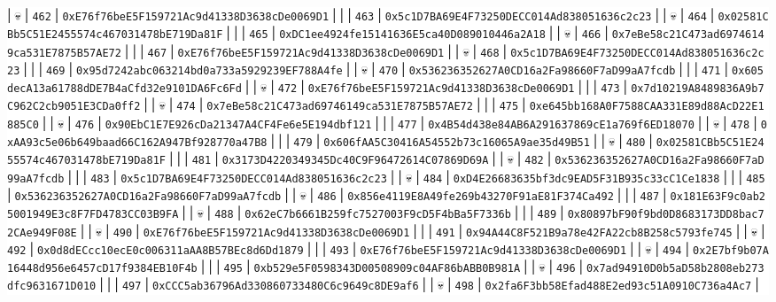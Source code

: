 | 💀 | `462` | `0xE76f76beE5F159721Ac9d41338D3638cDe0069D1` |
|  | `463` | `0x5c1D7BA69E4F73250DECC014Ad838051636c2c23` |
| 💀 | `464` | `0x02581CBb5C51E2455574c467031478bE719Da81F` |
|  | `465` | `0xDC1ee4924fe15141636E5ca40D089010446a2A18` |
| 💀 | `466` | `0x7eBe58c21C473ad69746149ca531E7875B57AE72` |
|  | `467` | `0xE76f76beE5F159721Ac9d41338D3638cDe0069D1` |
| 💀 | `468` | `0x5c1D7BA69E4F73250DECC014Ad838051636c2c23` |
|  | `469` | `0x95d7242abc063214bd0a733a5929239EF788A4fe` |
| 💀 | `470` | `0x536236352627A0CD16a2Fa98660F7aD99aA7fcdb` |
|  | `471` | `0x605decA13a61788dDE7B4aCfd32e9101DA6Fc6Fd` |
| 💀 | `472` | `0xE76f76beE5F159721Ac9d41338D3638cDe0069D1` |
|  | `473` | `0x7d10219A8489836A9b7C962C2cb9051E3CDa0ff2` |
| 💀 | `474` | `0x7eBe58c21C473ad69746149ca531E7875B57AE72` |
|  | `475` | `0xe645bb168A0F7588CAA331E89d88AcD22E1885C0` |
| 💀 | `476` | `0x90EbC1E7E926cDa21347A4CF4Fe6e5E194dbf121` |
|  | `477` | `0x4B54d438e84AB6A291637869cE1a769f6ED18070` |
| 💀 | `478` | `0xAA93c5e06b649baad66C162A947Bf928770a47B8` |
|  | `479` | `0x606fAA5C30416A54552b73c16065A9ae35d49B51` |
| 💀 | `480` | `0x02581CBb5C51E2455574c467031478bE719Da81F` |
|  | `481` | `0x3173D4220349345Dc40C9F96472614C07869D69A` |
| 💀 | `482` | `0x536236352627A0CD16a2Fa98660F7aD99aA7fcdb` |
|  | `483` | `0x5c1D7BA69E4F73250DECC014Ad838051636c2c23` |
| 💀 | `484` | `0xD4E26683635bf3dc9EAD5F31B935c33cC1Ce1838` |
|  | `485` | `0x536236352627A0CD16a2Fa98660F7aD99aA7fcdb` |
| 💀 | `486` | `0x856e4119E8A49fe269b43270F91aE81F374Ca492` |
|  | `487` | `0x181E63F9c0ab25001949E3c8F7FD4783CC03B9FA` |
| 💀 | `488` | `0x62eC7b6661B259fc7527003F9cD5F4bBa5F7336b` |
|  | `489` | `0x80897bF90f9bd0D8683173DD8bac72CAe949F08E` |
| 💀 | `490` | `0xE76f76beE5F159721Ac9d41338D3638cDe0069D1` |
|  | `491` | `0x94A44C8F521B9a78e42FA22cb8B258c5793fe745` |
| 💀 | `492` | `0x0d8dECcc10ecE0c006311aAA8B57BEc8d6Dd1879` |
|  | `493` | `0xE76f76beE5F159721Ac9d41338D3638cDe0069D1` |
| 💀 | `494` | `0x2E7bf9b07A16448d956e6457cD17f9384EB10F4b` |
|  | `495` | `0xb529e5F0598343D00508909c04AF86bABB0B981A` |
| 💀 | `496` | `0x7ad94910D0b5aD58b2808eb273dfc9631671D010` |
|  | `497` | `0xCCC5ab36796Ad330860733480C6c9649c8DE9af6` |
| 💀 | `498` | `0x2fa6F3bb58Efad488E2ed93c51A0910C736a4Ac7` |